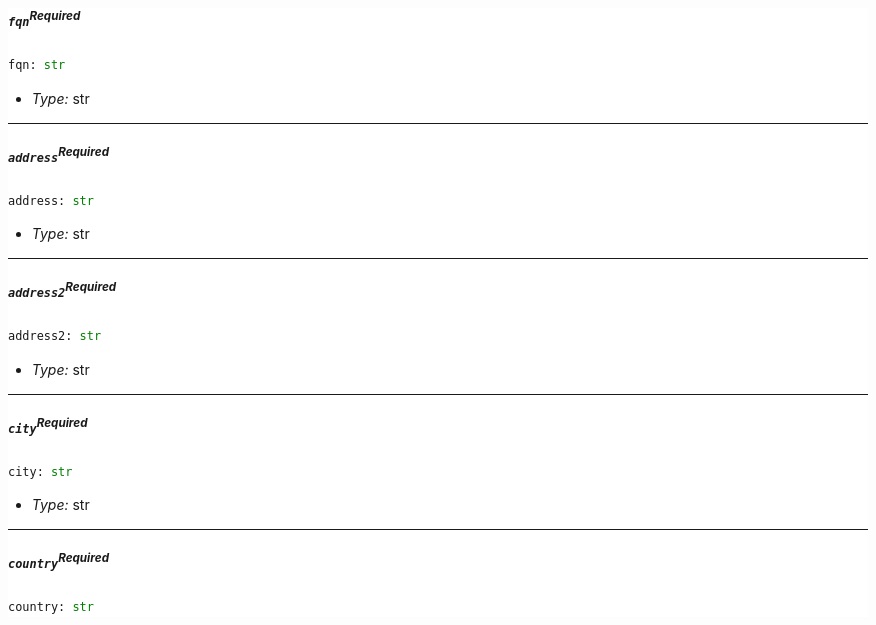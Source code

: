 ##### `fqn`<sup>Required</sup> <a name="fqn" id="@cdktf/provider-cloudflare.dataCloudflareRegistrarDomains.DataCloudflareRegistrarDomainsResultRegistrantContactOutputReference.property.fqn"></a>

```python
fqn: str
```

- *Type:* str

---

##### `address`<sup>Required</sup> <a name="address" id="@cdktf/provider-cloudflare.dataCloudflareRegistrarDomains.DataCloudflareRegistrarDomainsResultRegistrantContactOutputReference.property.address"></a>

```python
address: str
```

- *Type:* str

---

##### `address2`<sup>Required</sup> <a name="address2" id="@cdktf/provider-cloudflare.dataCloudflareRegistrarDomains.DataCloudflareRegistrarDomainsResultRegistrantContactOutputReference.property.address2"></a>

```python
address2: str
```

- *Type:* str

---

##### `city`<sup>Required</sup> <a name="city" id="@cdktf/provider-cloudflare.dataCloudflareRegistrarDomains.DataCloudflareRegistrarDomainsResultRegistrantContactOutputReference.property.city"></a>

```python
city: str
```

- *Type:* str

---

##### `country`<sup>Required</sup> <a name="country" id="@cdktf/provider-cloudflare.dataCloudflareRegistrarDomains.DataCloudflareRegistrarDomainsResultRegistrantContactOutputReference.property.country"></a>

```python
country: str
```
